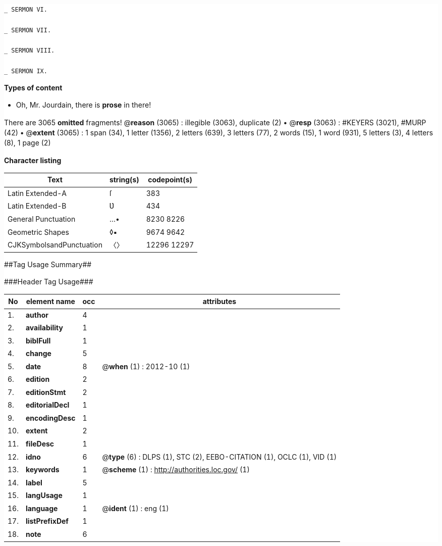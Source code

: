     _ SERMON VI.

    _ SERMON VII.

    _ SERMON VIII.

    _ SERMON IX.

**Types of content**

  * Oh, Mr. Jourdain, there is **prose** in there!

There are 3065 **omitted** fragments! 
 @__reason__ (3065) : illegible (3063), duplicate (2)  •  @__resp__ (3063) : #KEYERS (3021), #MURP (42)  •  @__extent__ (3065) : 1 span (34), 1 letter (1356), 2 letters (639), 3 letters (77), 2 words (15), 1 word (931), 5 letters (3), 4 letters (8), 1 page (2)

**Character listing**


|Text|string(s)|codepoint(s)|
|---|---|---|
|Latin Extended-A|ſ|383|
|Latin Extended-B|Ʋ|434|
|General Punctuation|…•|8230 8226|
|Geometric Shapes|◊▪|9674 9642|
|CJKSymbolsandPunctuation|〈〉|12296 12297|

##Tag Usage Summary##

###Header Tag Usage###

|No|element name|occ|attributes|
|---|---|---|---|
|1.|__author__|4||
|2.|__availability__|1||
|3.|__biblFull__|1||
|4.|__change__|5||
|5.|__date__|8| @__when__ (1) : 2012-10 (1)|
|6.|__edition__|2||
|7.|__editionStmt__|2||
|8.|__editorialDecl__|1||
|9.|__encodingDesc__|1||
|10.|__extent__|2||
|11.|__fileDesc__|1||
|12.|__idno__|6| @__type__ (6) : DLPS (1), STC (2), EEBO-CITATION (1), OCLC (1), VID (1)|
|13.|__keywords__|1| @__scheme__ (1) : http://authorities.loc.gov/ (1)|
|14.|__label__|5||
|15.|__langUsage__|1||
|16.|__language__|1| @__ident__ (1) : eng (1)|
|17.|__listPrefixDef__|1||
|18.|__note__|6||
